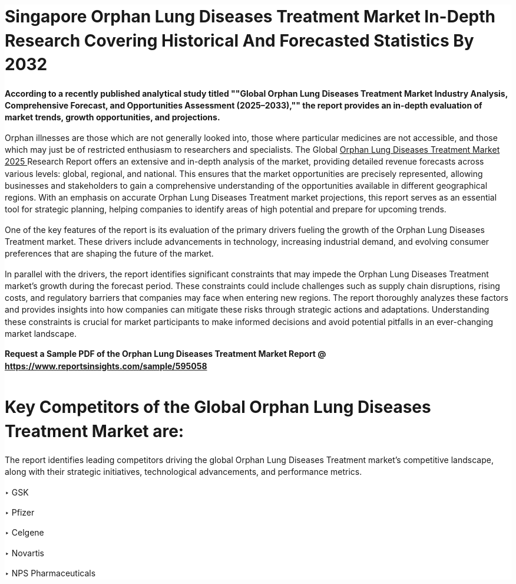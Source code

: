 # Singapore Orphan Lung Diseases Treatment Market In-Depth Research Covering Historical And Forecasted Statistics By 2032

<strong>According to a recently published analytical study titled ""Global Orphan Lung Diseases Treatment Market Industry Analysis, Comprehensive Forecast, and Opportunities Assessment (2025–2033),"" the report provides an in-depth evaluation of market trends, growth opportunities, and projections.</strong>

Orphan illnesses are those which are not generally looked into, those where particular medicines are not accessible, and those which may just be of restricted enthusiasm to researchers and specialists. The Global <a href=https://www.reportsinsights.com/sample/595058>Orphan Lung Diseases Treatment Market 2025 </a> Research Report offers an extensive and in-depth analysis of the market, providing detailed revenue forecasts across various levels: global, regional, and national. This ensures that the market opportunities are precisely represented, allowing businesses and stakeholders to gain a comprehensive understanding of the opportunities available in different geographical regions. With an emphasis on accurate Orphan Lung Diseases Treatment market projections, this report serves as an essential tool for strategic planning, helping companies to identify areas of high potential and prepare for upcoming trends.

One of the key features of the report is its evaluation of the primary drivers fueling the growth of the Orphan Lung Diseases Treatment market. These drivers include advancements in technology, increasing industrial demand, and evolving consumer preferences that are shaping the future of the market. 

In parallel with the drivers, the report identifies significant constraints that may impede the Orphan Lung Diseases Treatment market’s growth during the forecast period. These constraints could include challenges such as supply chain disruptions, rising costs, and regulatory barriers that companies may face when entering new regions. The report thoroughly analyzes these factors and provides insights into how companies can mitigate these risks through strategic actions and adaptations. Understanding these constraints is crucial for market participants to make informed decisions and avoid potential pitfalls in an ever-changing market landscape.

<strong>Request a Sample PDF of the Orphan Lung Diseases Treatment Market Report </strong><strong>@<a href=https://www.reportsinsights.com/sample/595058> https://www.reportsinsights.com/sample/595058</a></strong></font>

# <strong>Key Competitors of the Global Orphan Lung Diseases Treatment Market are:</strong>

The report identifies leading competitors driving the global Orphan Lung Diseases Treatment market’s competitive landscape, along with their strategic initiatives, technological advancements, and performance metrics.

‣ GSK

‣ Pfizer

‣ Celgene

‣ Novartis

‣ NPS Pharmaceuticals
